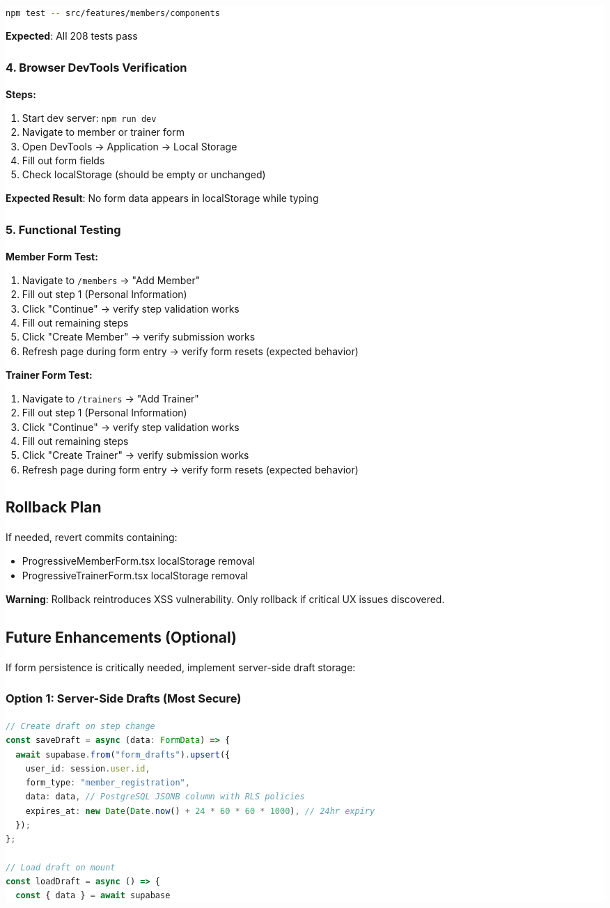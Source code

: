 ```bash
npm test -- src/features/members/components
```

**Expected**: All 208 tests pass

### 4. Browser DevTools Verification

**Steps:**

1. Start dev server: `npm run dev`
2. Navigate to member or trainer form
3. Open DevTools → Application → Local Storage
4. Fill out form fields
5. Check localStorage (should be empty or unchanged)

**Expected Result**: No form data appears in localStorage while typing

### 5. Functional Testing

**Member Form Test:**

1. Navigate to `/members` → "Add Member"
2. Fill out step 1 (Personal Information)
3. Click "Continue" → verify step validation works
4. Fill out remaining steps
5. Click "Create Member" → verify submission works
6. Refresh page during form entry → verify form resets (expected behavior)

**Trainer Form Test:**

1. Navigate to `/trainers` → "Add Trainer"
2. Fill out step 1 (Personal Information)
3. Click "Continue" → verify step validation works
4. Fill out remaining steps
5. Click "Create Trainer" → verify submission works
6. Refresh page during form entry → verify form resets (expected behavior)

## Rollback Plan

If needed, revert commits containing:

- ProgressiveMemberForm.tsx localStorage removal
- ProgressiveTrainerForm.tsx localStorage removal

**Warning**: Rollback reintroduces XSS vulnerability. Only rollback if critical UX issues discovered.

## Future Enhancements (Optional)

If form persistence is critically needed, implement server-side draft storage:

### Option 1: Server-Side Drafts (Most Secure)

```typescript
// Create draft on step change
const saveDraft = async (data: FormData) => {
  await supabase.from("form_drafts").upsert({
    user_id: session.user.id,
    form_type: "member_registration",
    data: data, // PostgreSQL JSONB column with RLS policies
    expires_at: new Date(Date.now() + 24 * 60 * 60 * 1000), // 24hr expiry
  });
};

// Load draft on mount
const loadDraft = async () => {
  const { data } = await supabase
```